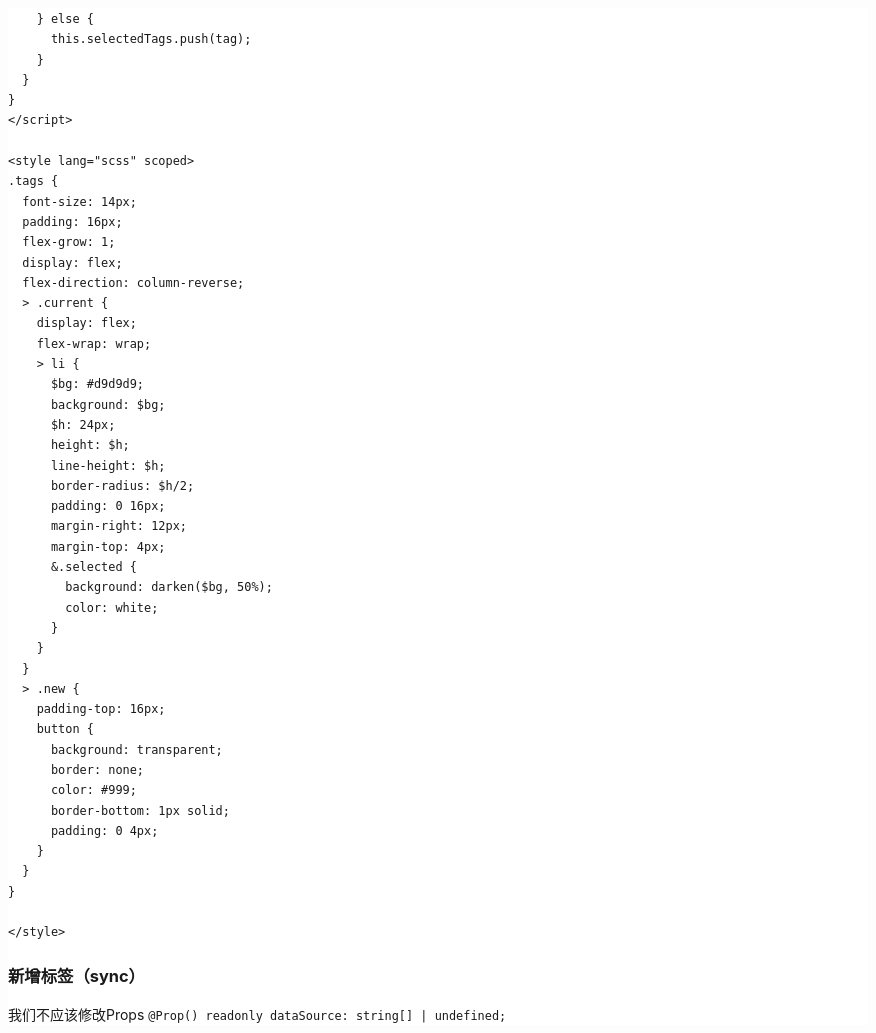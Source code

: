 ```vue
    } else {
      this.selectedTags.push(tag);
    }
  }
}
</script>

<style lang="scss" scoped>
.tags {
  font-size: 14px;
  padding: 16px;
  flex-grow: 1;
  display: flex;
  flex-direction: column-reverse;
  > .current {
    display: flex;
    flex-wrap: wrap;
    > li {
      $bg: #d9d9d9;
      background: $bg;
      $h: 24px;
      height: $h;
      line-height: $h;
      border-radius: $h/2;
      padding: 0 16px;
      margin-right: 12px;
      margin-top: 4px;
      &.selected {
        background: darken($bg, 50%);
        color: white;
      }
    }
  }
  > .new {
    padding-top: 16px;
    button {
      background: transparent;
      border: none;
      color: #999;
      border-bottom: 1px solid;
      padding: 0 4px;
    }
  }
}

</style>
```
### 新增标签（sync）
我们不应该修改Props
`@Prop() readonly dataSource: string[] | undefined;`
